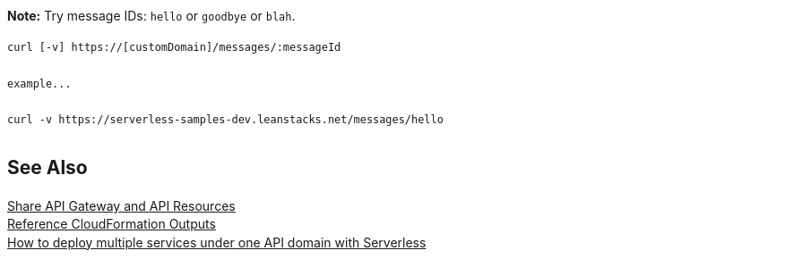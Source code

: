 **Note:** Try message IDs: `hello` or `goodbye` or `blah`.

```
curl [-v] https://[customDomain]/messages/:messageId

example...

curl -v https://serverless-samples-dev.leanstacks.net/messages/hello
```

## See Also

[Share API Gateway and API Resources][sls-sharedapi]  
[Reference CloudFormation Outputs](https://serverless.com/framework/docs/providers/aws/guide/variables#reference-cloudformation-outputs "Reference CloudFormation Outputs | Serverless Docs")  
[How to deploy multiple services under one API domain with Serverless](https://www.serverless.com/blog/api-gateway-multiple-services/)  

[sls-sharedapi]: https://serverless.com/framework/docs/providers/aws/events/apigateway#share-api-gateway-and-api-resources "Share API Gateway and API Resources | Serverless Docs"  
[nvm]: https://github.com/nvm-sh/nvm "Node Version Manager"  
[yarn]: https://yarnpkg.com/ "Yarn Package Manager"  
[sls]: https://www.serverless.com/ "Serverless Framework"  
[postman]: https://www.postman.com/ "Postman API platform"  
